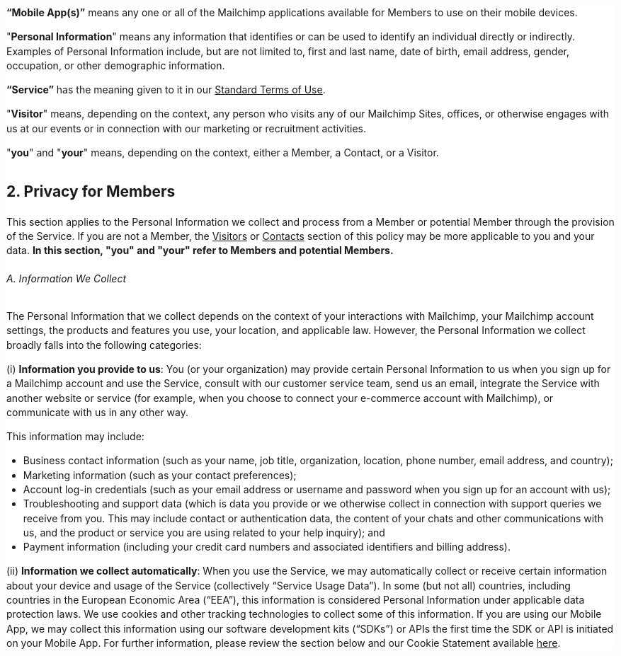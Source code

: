 **“Mobile App(s)”** means any one or all of the Mailchimp applications available for Members to use on their mobile devices.

"**Personal Information**" means any information that identifies or can be used to identify an individual directly or indirectly. Examples of Personal Information include, but are not limited to, first and last name, date of birth, email address, gender, occupation, or other demographic information.

**“Service”** has the meaning given to it in our [Standard Terms of Use](/legal/terms/).

"**Visitor**" means, depending on the context, any person who visits any of our Mailchimp Sites, offices, or otherwise engages with us at our events or in connection with our marketing or recruitment activities.

"**you**" and "**your**" means, depending on the context, either a Member, a Contact, or a Visitor.

2\. Privacy for Members
-----------------------

This section applies to the Personal Information we collect and process from a Member or potential Member through the provision of the Service. If you are not a Member, the [Visitors](/legal/privacy/#4._Privacy_for_Visitors) or [Contacts](/legal/privacy/#3._Privacy_for_Contacts) section of this policy may be more applicable to you and your data. **In this section, "you" and "your" refer to Members and potential Members.**

###### A. Information We Collect

The Personal Information that we collect depends on the context of your interactions with Mailchimp, your Mailchimp account settings, the products and features you use, your location, and applicable law. However, the Personal Information we collect broadly falls into the following categories:

(i) **Information you provide to us**: You (or your organization) may provide certain Personal Information to us when you sign up for a Mailchimp account and use the Service, consult with our customer service team, send us an email, integrate the Service with another website or service (for example, when you choose to connect your e-commerce account with Mailchimp), or communicate with us in any other way.

This information may include:

*   Business contact information (such as your name, job title, organization, location, phone number, email address, and country);
*   Marketing information (such as your contact preferences);
*   Account log-in credentials (such as your email address or username and password when you sign up for an account with us);
*   Troubleshooting and support data (which is data you provide or we otherwise collect in connection with support queries we receive from you. This may include contact or authentication data, the content of your chats and other communications with us, and the product or service you are using related to your help inquiry); and
*   Payment information (including your credit card numbers and associated identifiers and billing address).

(ii) **Information we collect automatically**: When you use the Service, we may automatically collect or receive certain information about your device and usage of the Service (collectively “Service Usage Data”). In some (but not all) countries, including countries in the European Economic Area (“EEA”), this information is considered Personal Information under applicable data protection laws. We use cookies and other tracking technologies to collect some of this information. If you are using our Mobile App, we may collect this information using our software development kits (“SDKs”) or APIs the first time the SDK or API is initiated on your Mobile App. For further information, please review the section below and our Cookie Statement available [here](/legal/cookies/ "Mailchimp Cookie Statement").
